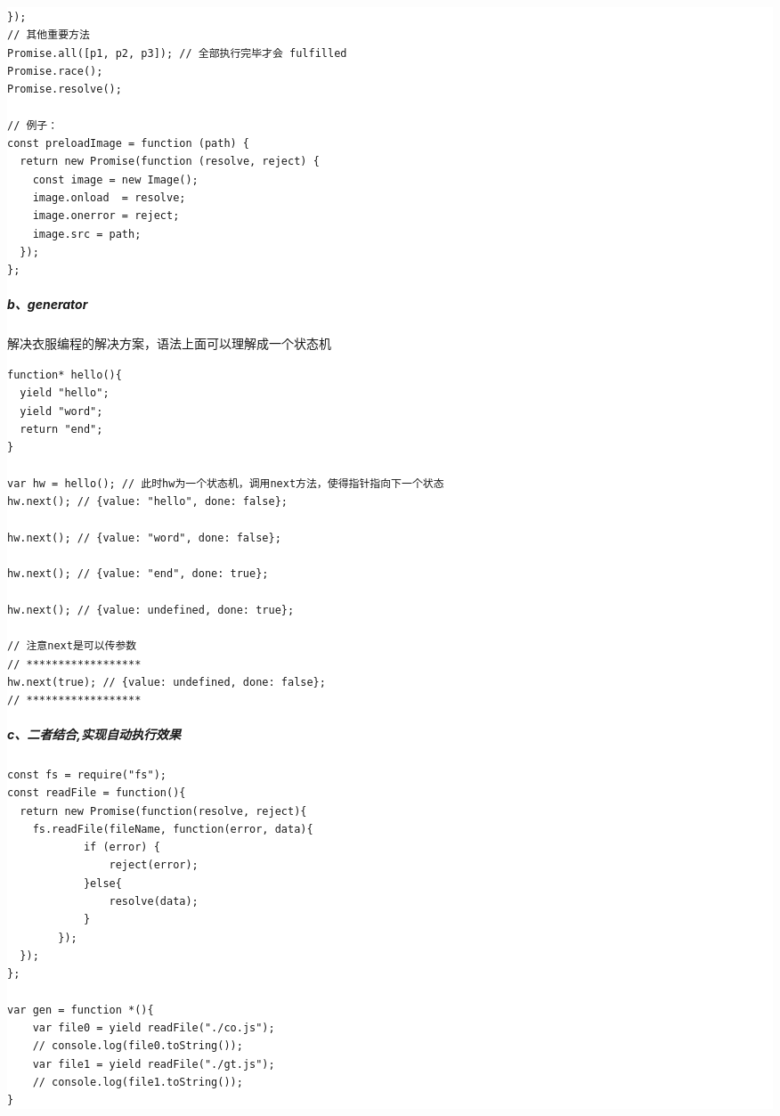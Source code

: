 ```
});
// 其他重要方法
Promise.all([p1, p2, p3]); // 全部执行完毕才会 fulfilled
Promise.race();
Promise.resolve();

// 例子：
const preloadImage = function (path) {
  return new Promise(function (resolve, reject) {
    const image = new Image();
    image.onload  = resolve;
    image.onerror = reject;
    image.src = path;
  });
};
````

##### b、generator

解决衣服编程的解决方案，语法上面可以理解成一个状态机
```
function* hello(){
  yield "hello";
  yield "word";
  return "end";
}

var hw = hello(); // 此时hw为一个状态机，调用next方法，使得指针指向下一个状态
hw.next(); // {value: "hello", done: false};

hw.next(); // {value: "word", done: false};

hw.next(); // {value: "end", done: true};

hw.next(); // {value: undefined, done: true};

// 注意next是可以传参数
// ******************
hw.next(true); // {value: undefined, done: false};
// ******************

```

##### c、二者结合,实现自动执行效果
```
const fs = require("fs");
const readFile = function(){
  return new Promise(function(resolve, reject){
    fs.readFile(fileName, function(error, data){
			if (error) {
				reject(error);
			}else{
				resolve(data);
			}
		});
  });
};

var gen = function *(){
	var file0 = yield readFile("./co.js");
	// console.log(file0.toString());
	var file1 = yield readFile("./gt.js");
	// console.log(file1.toString());
}
```